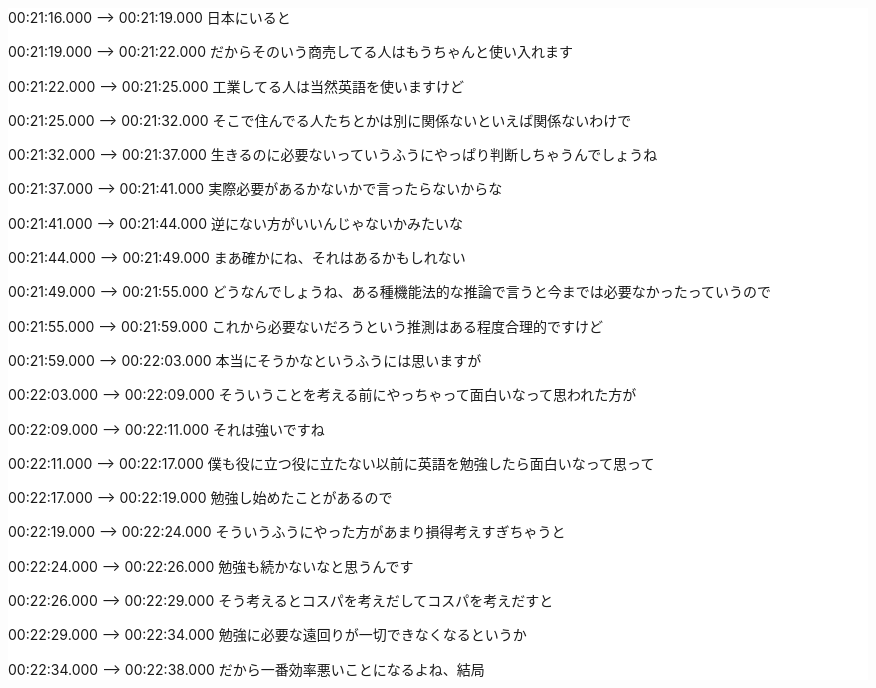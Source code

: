00:21:16.000 --> 00:21:19.000
日本にいると

00:21:19.000 --> 00:21:22.000
だからそのいう商売してる人はもうちゃんと使い入れます

00:21:22.000 --> 00:21:25.000
工業してる人は当然英語を使いますけど

00:21:25.000 --> 00:21:32.000
そこで住んでる人たちとかは別に関係ないといえば関係ないわけで

00:21:32.000 --> 00:21:37.000
生きるのに必要ないっていうふうにやっぱり判断しちゃうんでしょうね

00:21:37.000 --> 00:21:41.000
実際必要があるかないかで言ったらないからな

00:21:41.000 --> 00:21:44.000
逆にない方がいいんじゃないかみたいな

00:21:44.000 --> 00:21:49.000
まあ確かにね、それはあるかもしれない

00:21:49.000 --> 00:21:55.000
どうなんでしょうね、ある種機能法的な推論で言うと今までは必要なかったっていうので

00:21:55.000 --> 00:21:59.000
これから必要ないだろうという推測はある程度合理的ですけど

00:21:59.000 --> 00:22:03.000
本当にそうかなというふうには思いますが

00:22:03.000 --> 00:22:09.000
そういうことを考える前にやっちゃって面白いなって思われた方が

00:22:09.000 --> 00:22:11.000
それは強いですね

00:22:11.000 --> 00:22:17.000
僕も役に立つ役に立たない以前に英語を勉強したら面白いなって思って

00:22:17.000 --> 00:22:19.000
勉強し始めたことがあるので

00:22:19.000 --> 00:22:24.000
そういうふうにやった方があまり損得考えすぎちゃうと

00:22:24.000 --> 00:22:26.000
勉強も続かないなと思うんです

00:22:26.000 --> 00:22:29.000
そう考えるとコスパを考えだしてコスパを考えだすと

00:22:29.000 --> 00:22:34.000
勉強に必要な遠回りが一切できなくなるというか

00:22:34.000 --> 00:22:38.000
だから一番効率悪いことになるよね、結局
